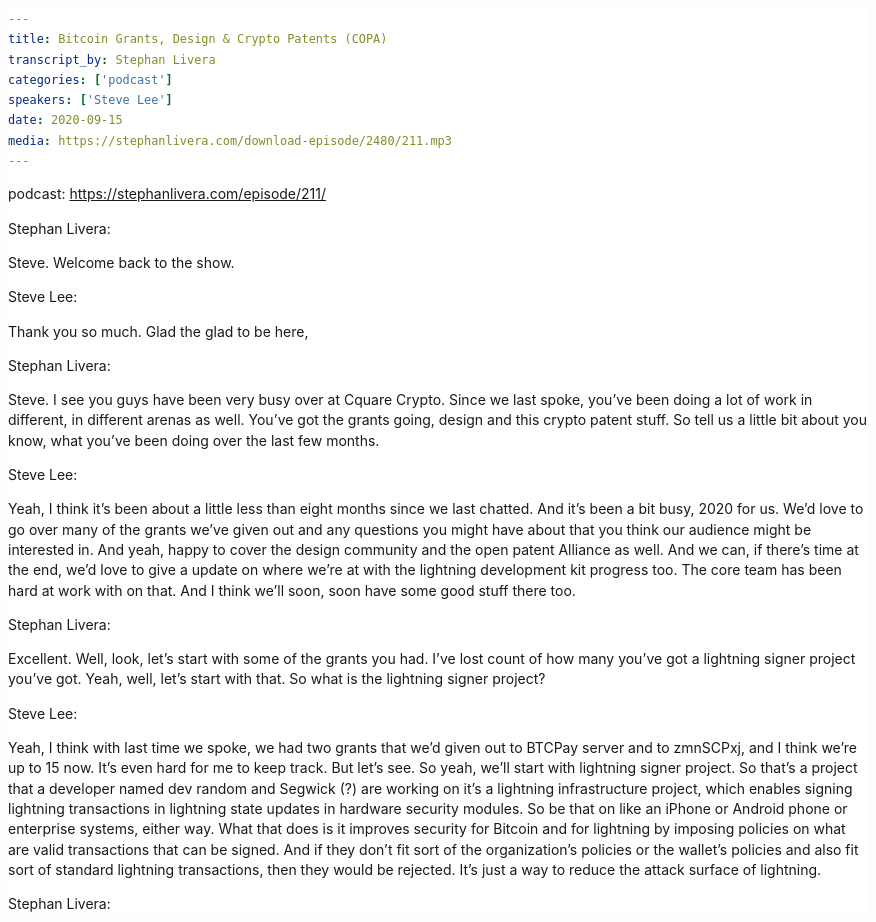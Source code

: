 ```yaml
---
title: Bitcoin Grants, Design & Crypto Patents (COPA)
transcript_by: Stephan Livera
categories: ['podcast']
speakers: ['Steve Lee']
date: 2020-09-15
media: https://stephanlivera.com/download-episode/2480/211.mp3
---
```

podcast: https://stephanlivera.com/episode/211/

Stephan Livera:

Steve. Welcome back to the show.

Steve Lee:

Thank you so much. Glad the glad to be here,

Stephan Livera:

Steve. I see you guys have been very busy over at Cquare Crypto. Since we last spoke, you’ve been doing a lot of work in different, in different arenas as well. You’ve got the grants going, design and this crypto patent stuff. So tell us a little bit about you know, what you’ve been doing over the last few months.

Steve Lee:

Yeah, I think it’s been about a little less than eight months since we last chatted. And it’s been a bit busy, 2020 for us. We’d love to go over many of the grants we’ve given out and any questions you might have about that you think our audience might be interested in. And yeah, happy to cover the design community and the open patent Alliance as well. And we can, if there’s time at the end, we’d love to give a update on where we’re at with the lightning development kit progress too. The core team has been hard at work with on that. And I think we’ll soon, soon have some good stuff there too.

Stephan Livera:

Excellent. Well, look, let’s start with some of the grants you had. I’ve lost count of how many you’ve got a lightning signer project you’ve got. Yeah, well, let’s start with that. So what is the lightning signer project?

Steve Lee:

Yeah, I think with last time we spoke, we had two grants that we’d given out to BTCPay server and to zmnSCPxj, and I think we’re up to 15 now. It’s even hard for me to keep track. But let’s see. So yeah, we’ll start with lightning signer project. So that’s a project that a developer named dev random and Segwick (?) are working on it’s a lightning infrastructure project, which enables signing lightning transactions in lightning state updates in hardware security modules. So be that on like an iPhone or Android phone or enterprise systems, either way. What that does is it improves security for Bitcoin and for lightning by imposing policies on what are valid transactions that can be signed. And if they don’t fit sort of the organization’s policies or the wallet’s policies and also fit sort of standard lightning transactions, then they would be rejected. It’s just a way to reduce the attack surface of lightning.

Stephan Livera:

